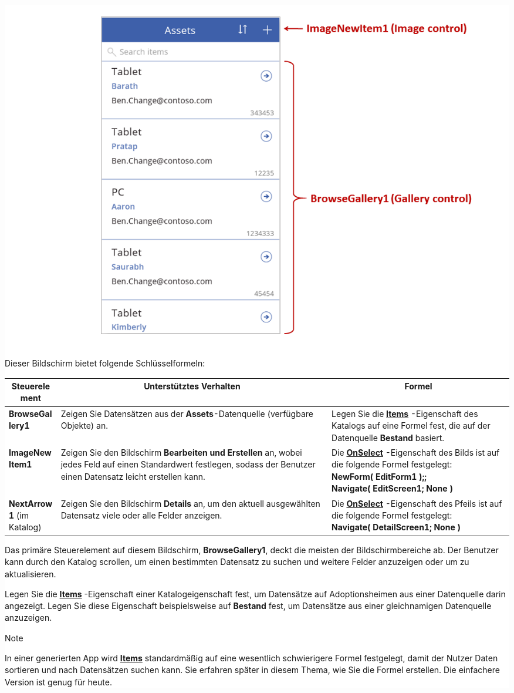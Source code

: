 ![Steuerelemente auf dem Bildschirm zum Durchsuchen](./media/working-with-forms/afd-browse-screen-basic.png)

Dieser Bildschirm bietet folgende Schlüsselformeln:

| Steuerelement | Unterstütztes Verhalten | Formel |
| --- | --- | --- |
| **BrowseGallery1** |Zeigen Sie Datensätzen aus der **Assets**-Datenquelle (verfügbare Objekte) an. |Legen Sie die **[Items](controls/properties-core.md)** -Eigenschaft des Katalogs auf eine Formel fest, die auf der Datenquelle **Bestand** basiert. |
| **ImageNewItem1** |Zeigen Sie den Bildschirm **Bearbeiten und Erstellen** an, wobei jedes Feld auf einen Standardwert festlegen, sodass der Benutzer einen Datensatz leicht erstellen kann. |Die **[OnSelect](controls/properties-core.md)** -Eigenschaft des Bilds ist auf die folgende Formel festgelegt:<br> **NewForm( EditForm1 );;<br>Navigate( EditScreen1; None )** |
| **NextArrow1** (im Katalog) |Zeigen Sie den Bildschirm **Details** an, um den aktuell ausgewählten Datensatz viele oder alle Felder anzeigen. |Die **[OnSelect](controls/properties-core.md)** -Eigenschaft des Pfeils ist auf die folgende Formel festgelegt:<br>**Navigate( DetailScreen1; None )** |

Das primäre Steuerelement auf diesem Bildschirm, **BrowseGallery1**, deckt die meisten der Bildschirmbereiche ab. Der Benutzer kann durch den Katalog scrollen, um einen bestimmten Datensatz zu suchen und weitere Felder anzuzeigen oder um zu aktualisieren.

Legen Sie die **[Items](controls/properties-core.md)** -Eigenschaft einer Katalogeigenschaft fest, um Datensätze auf Adoptionsheimen aus einer Datenquelle darin angezeigt. Legen Sie diese Eigenschaft beispielsweise auf **Bestand** fest, um Datensätze aus einer gleichnamigen Datenquelle anzuzeigen.

> [!NOTE]
> In einer generierten App wird **[Items](controls/properties-core.md)** standardmäßig auf eine wesentlich schwierigere Formel festgelegt, damit der Nutzer Daten sortieren und nach Datensätzen suchen kann. Sie erfahren später in diesem Thema, wie Sie die Formel erstellen. Die einfachere Version ist genug für heute.
